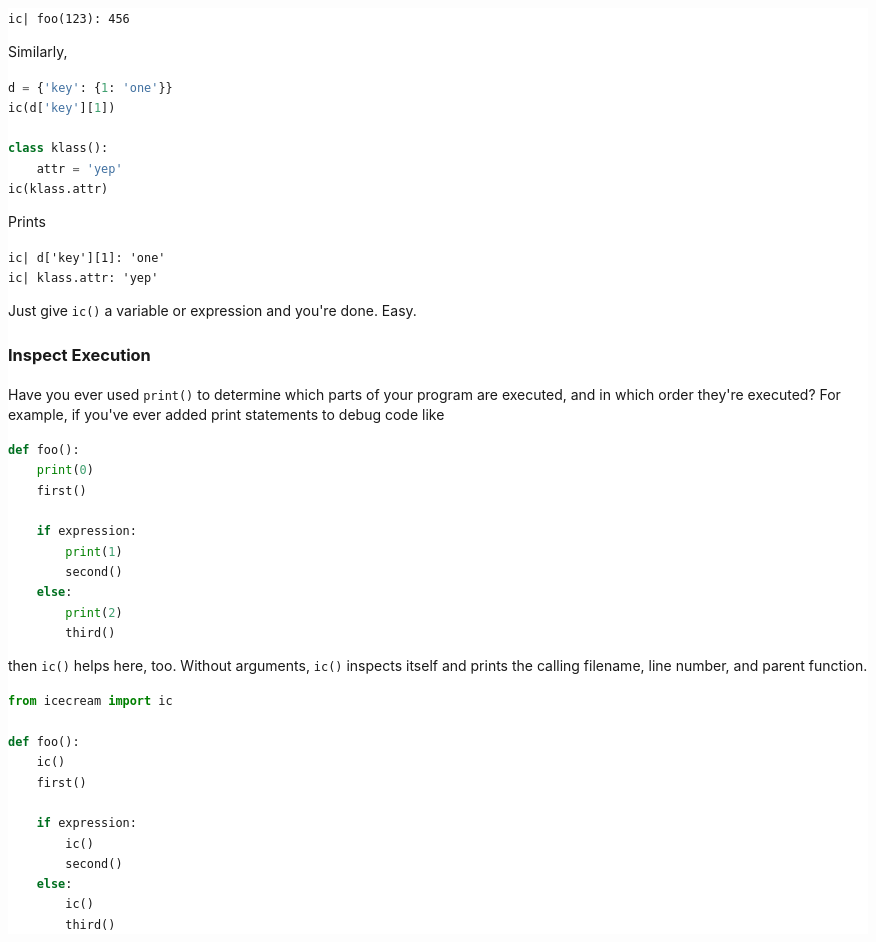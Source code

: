 ```
ic| foo(123): 456
```

Similarly,

```python
d = {'key': {1: 'one'}}
ic(d['key'][1])

class klass():
    attr = 'yep'
ic(klass.attr)
```

Prints

```
ic| d['key'][1]: 'one'
ic| klass.attr: 'yep'
```

Just give `ic()` a variable or expression and you're done. Easy.


### Inspect Execution

Have you ever used `print()` to determine which parts of your program are
executed, and in which order they're executed? For example, if you've ever added
print statements to debug code like

```python
def foo():
    print(0)
    first()

    if expression:
        print(1)
        second()
    else:
        print(2)
        third()
```

then `ic()` helps here, too. Without arguments, `ic()` inspects itself and
prints the calling filename, line number, and parent function.

```python
from icecream import ic

def foo():
    ic()
    first()

    if expression:
        ic()
        second()
    else:
        ic()
        third()
```
